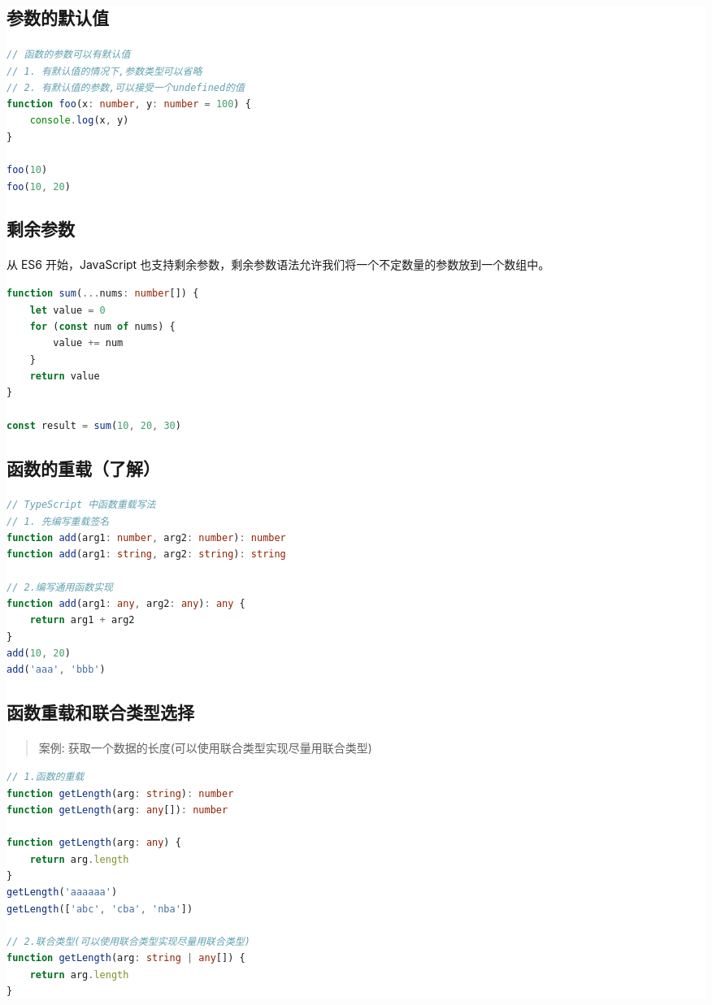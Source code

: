## 参数的默认值

```ts
// 函数的参数可以有默认值
// 1. 有默认值的情况下,参数类型可以省略
// 2. 有默认值的参数,可以接受一个undefined的值
function foo(x: number, y: number = 100) {
	console.log(x, y)
}

foo(10)
foo(10, 20)
```

## 剩余参数

从 ES6 开始，JavaScript 也支持剩余参数，剩余参数语法允许我们将一个不定数量的参数放到一个数组中。

```ts
function sum(...nums: number[]) {
	let value = 0
	for (const num of nums) {
		value += num
	}
	return value
}

const result = sum(10, 20, 30)
```

## 函数的重载（了解）

```ts
// TypeScript 中函数重载写法
// 1. 先编写重载签名
function add(arg1: number, arg2: number): number
function add(arg1: string, arg2: string): string

// 2.编写通用函数实现
function add(arg1: any, arg2: any): any {
	return arg1 + arg2
}
add(10, 20)
add('aaa', 'bbb')
```

## 函数重载和联合类型选择

> 案例: 获取一个数据的长度(可以使用联合类型实现尽量用联合类型)

```ts
// 1.函数的重载
function getLength(arg: string): number
function getLength(arg: any[]): number

function getLength(arg: any) {
	return arg.length
}
getLength('aaaaaa')
getLength(['abc', 'cba', 'nba'])

// 2.联合类型(可以使用联合类型实现尽量用联合类型)
function getLength(arg: string | any[]) {
	return arg.length
}
```